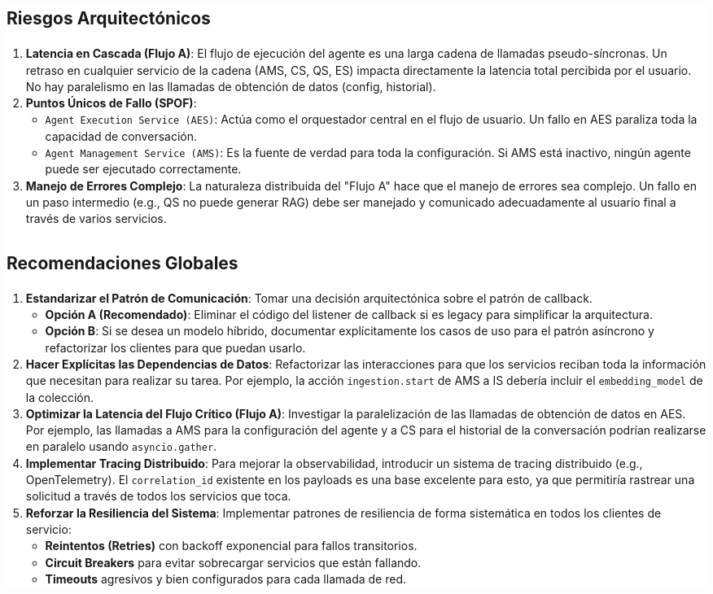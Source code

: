 ## Riesgos Arquitectónicos

1.  **Latencia en Cascada (Flujo A)**: El flujo de ejecución del agente es una larga cadena de llamadas pseudo-síncronas. Un retraso en cualquier servicio de la cadena (AMS, CS, QS, ES) impacta directamente la latencia total percibida por el usuario. No hay paralelismo en las llamadas de obtención de datos (config, historial).
2.  **Puntos Únicos de Fallo (SPOF)**: 
    *   `Agent Execution Service (AES)`: Actúa como el orquestador central en el flujo de usuario. Un fallo en AES paraliza toda la capacidad de conversación.
    *   `Agent Management Service (AMS)`: Es la fuente de verdad para toda la configuración. Si AMS está inactivo, ningún agente puede ser ejecutado correctamente.
3.  **Manejo de Errores Complejo**: La naturaleza distribuida del "Flujo A" hace que el manejo de errores sea complejo. Un fallo en un paso intermedio (e.g., QS no puede generar RAG) debe ser manejado y comunicado adecuadamente al usuario final a través de varios servicios.

## Recomendaciones Globales

1.  **Estandarizar el Patrón de Comunicación**: Tomar una decisión arquitectónica sobre el patrón de callback. 
    *   **Opción A (Recomendado)**: Eliminar el código del listener de callback si es legacy para simplificar la arquitectura.
    *   **Opción B**: Si se desea un modelo híbrido, documentar explícitamente los casos de uso para el patrón asíncrono y refactorizar los clientes para que puedan usarlo.
2.  **Hacer Explícitas las Dependencias de Datos**: Refactorizar las interacciones para que los servicios reciban toda la información que necesitan para realizar su tarea. Por ejemplo, la acción `ingestion.start` de AMS a IS debería incluir el `embedding_model` de la colección.
3.  **Optimizar la Latencia del Flujo Crítico (Flujo A)**: Investigar la paralelización de las llamadas de obtención de datos en AES. Por ejemplo, las llamadas a AMS para la configuración del agente y a CS para el historial de la conversación podrían realizarse en paralelo usando `asyncio.gather`.
4.  **Implementar Tracing Distribuido**: Para mejorar la observabilidad, introducir un sistema de tracing distribuido (e.g., OpenTelemetry). El `correlation_id` existente en los payloads es una base excelente para esto, ya que permitiría rastrear una solicitud a través de todos los servicios que toca.
5.  **Reforzar la Resiliencia del Sistema**: Implementar patrones de resiliencia de forma sistemática en todos los clientes de servicio:
    *   **Reintentos (Retries)** con backoff exponencial para fallos transitorios.
    *   **Circuit Breakers** para evitar sobrecargar servicios que están fallando.
    *   **Timeouts** agresivos y bien configurados para cada llamada de red.
